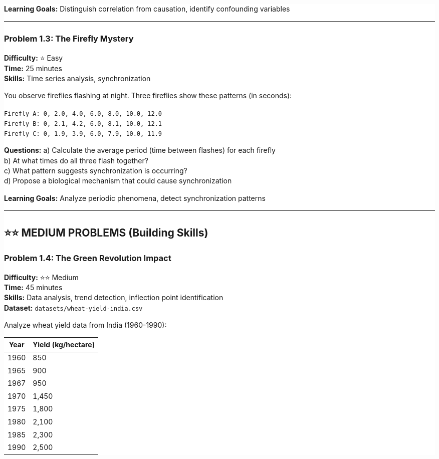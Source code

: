 **Learning Goals:** Distinguish correlation from causation, identify confounding variables

---

### Problem 1.3: The Firefly Mystery
**Difficulty:** ⭐ Easy  
**Time:** 25 minutes  
**Skills:** Time series analysis, synchronization

You observe fireflies flashing at night. Three fireflies show these patterns (in seconds):

```
Firefly A: 0, 2.0, 4.0, 6.0, 8.0, 10.0, 12.0
Firefly B: 0, 2.1, 4.2, 6.0, 8.1, 10.0, 12.1
Firefly C: 0, 1.9, 3.9, 6.0, 7.9, 10.0, 11.9
```

**Questions:**
a) Calculate the average period (time between flashes) for each firefly  
b) At what times do all three flash together?  
c) What pattern suggests synchronization is occurring?  
d) Propose a biological mechanism that could cause synchronization

**Learning Goals:** Analyze periodic phenomena, detect synchronization patterns

---

## ⭐⭐ MEDIUM PROBLEMS (Building Skills)

### Problem 1.4: The Green Revolution Impact
**Difficulty:** ⭐⭐ Medium  
**Time:** 45 minutes  
**Skills:** Data analysis, trend detection, inflection point identification  
**Dataset:** `datasets/wheat-yield-india.csv`

Analyze wheat yield data from India (1960-1990):

| Year | Yield (kg/hectare) |
|------|--------------------|
| 1960 | 850 |
| 1965 | 900 |
| 1967 | 950 |
| 1970 | 1,450 |
| 1975 | 1,800 |
| 1980 | 2,100 |
| 1985 | 2,300 |
| 1990 | 2,500 |
